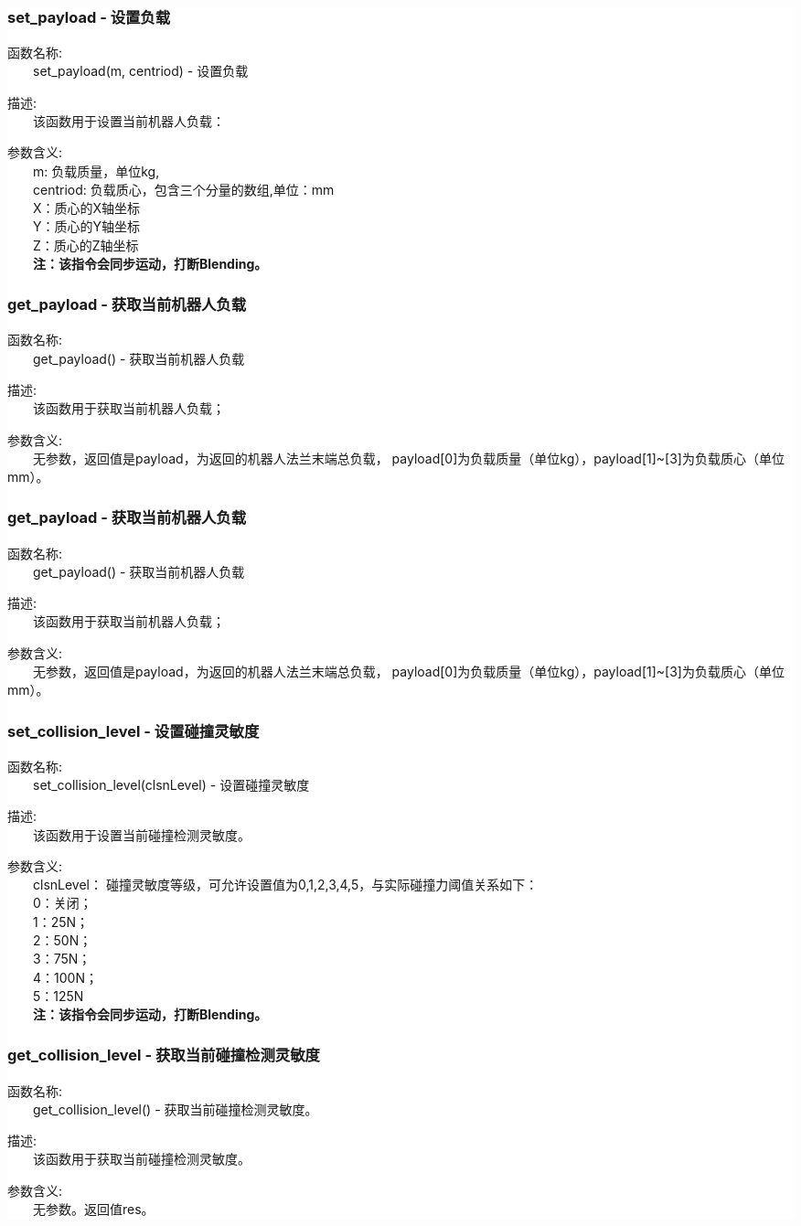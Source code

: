 ### set_payload - 设置负载

函数名称:<br/>
&emsp;&emsp;set_payload(m, centriod) - 设置负载

描述:<br/>
&emsp;&emsp;该函数用于设置当前机器人负载：

参数含义:<br/>
&emsp;&emsp;m: 负载质量，单位kg,<br/>&emsp;&emsp;centriod: 负载质心，包含三个分量的数组,单位：mm<br/>&emsp;&emsp;X：质心的X轴坐标<br/>&emsp;&emsp;Y：质心的Y轴坐标<br/>&emsp;&emsp;Z：质心的Z轴坐标<br/>&emsp;&emsp;**注：该指令会同步运动，打断Blending。**

### get_payload - 获取当前机器人负载

函数名称:<br/>
&emsp;&emsp;get_payload() - 获取当前机器人负载

描述:<br/>
&emsp;&emsp;该函数用于获取当前机器人负载；

参数含义:<br/>
&emsp;&emsp;无参数，返回值是payload，为返回的机器人法兰末端总负载， payload[0]为负载质量（单位kg），payload[1]~[3]为负载质心（单位mm）。

### get_payload - 获取当前机器人负载

函数名称:<br/>
&emsp;&emsp;get_payload() - 获取当前机器人负载

描述:<br/>
&emsp;&emsp;该函数用于获取当前机器人负载；

参数含义:<br/>
&emsp;&emsp;无参数，返回值是payload，为返回的机器人法兰末端总负载， payload[0]为负载质量（单位kg），payload[1]~[3]为负载质心（单位mm）。

### set_collision_level - 设置碰撞灵敏度

函数名称:<br/>
&emsp;&emsp;set_collision_level(clsnLevel) - 设置碰撞灵敏度

描述:<br/>
&emsp;&emsp;该函数用于设置当前碰撞检测灵敏度。

参数含义:<br/>
&emsp;&emsp;clsnLevel： 碰撞灵敏度等级，可允许设置值为0,1,2,3,4,5，与实际碰撞力阈值关系如下：<br/>&emsp;&emsp;0：关闭；<br/>&emsp;&emsp;1：25N；<br/>&emsp;&emsp;2：50N；<br/>&emsp;&emsp;3：75N；<br/>&emsp;&emsp;4：100N；<br/>&emsp;&emsp;5：125N<br/>&emsp;&emsp;**注：该指令会同步运动，打断Blending。**

### get_collision_level - 获取当前碰撞检测灵敏度

函数名称:<br/>
&emsp;&emsp;get_collision_level() - 获取当前碰撞检测灵敏度。

描述:<br/>
&emsp;&emsp;该函数用于获取当前碰撞检测灵敏度。

参数含义:<br/>
&emsp;&emsp;无参数。返回值res。
